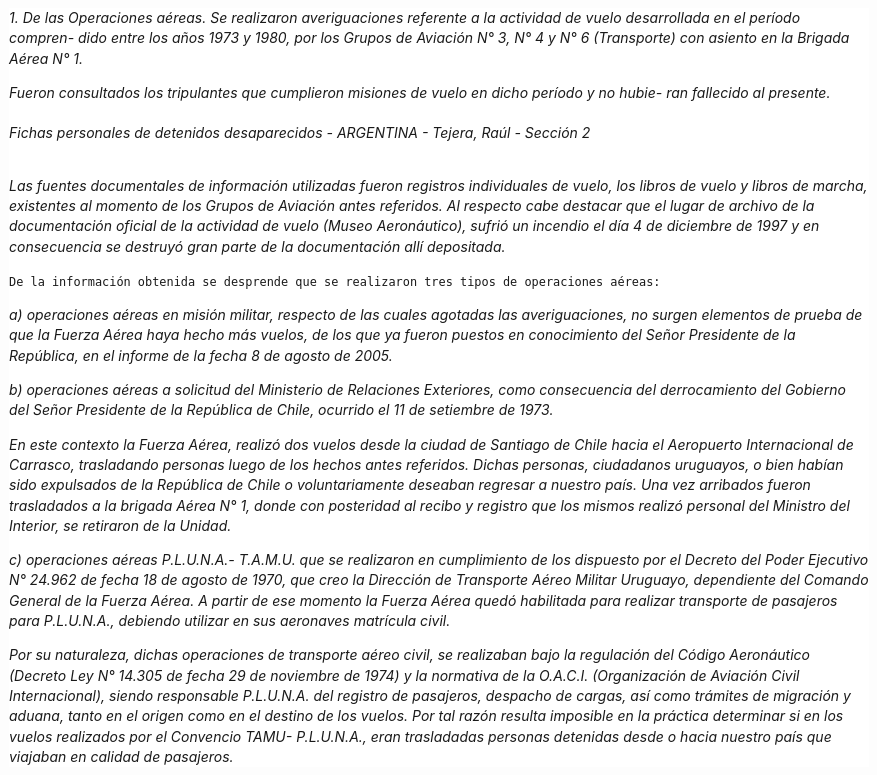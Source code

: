 _1. De las Operaciones aéreas.
Se realizaron averiguaciones referente a la actividad de vuelo desarrollada en el período compren-
dido entre los años 1973 y 1980, por los Grupos de Aviación N° 3, N° 4 y N° 6 (Transporte) con asiento
en la Brigada Aérea N° 1._

_Fueron consultados los tripulantes que cumplieron misiones de vuelo en dicho período y no hubie-
ran fallecido al presente._


###### Fichas personales de detenidos desaparecidos - ARGENTINA - Tejera, Raúl - Sección 2

_Las fuentes documentales de información utilizadas fueron registros individuales de vuelo, los
libros de vuelo y libros de marcha, existentes al momento de los Grupos de Aviación antes referidos. Al
respecto cabe destacar que el lugar de archivo de la documentación oficial de la actividad de vuelo
(Museo Aeronáutico), sufrió un incendio el día 4 de diciembre de 1997 y en consecuencia se destruyó
gran parte de la documentación allí depositada._

```
De la información obtenida se desprende que se realizaron tres tipos de operaciones aéreas:
```
_a) operaciones aéreas en misión militar, respecto de las cuales agotadas las averiguaciones, no
surgen elementos de prueba de que la Fuerza Aérea haya hecho más vuelos, de los que ya fueron
puestos en conocimiento del Señor Presidente de la República, en el informe de la fecha 8 de agosto de
2005._

_b) operaciones aéreas a solicitud del Ministerio de Relaciones Exteriores, como consecuencia del
derrocamiento del Gobierno del Señor Presidente de la República de Chile, ocurrido el 11 de setiembre
de 1973._

_En este contexto la Fuerza Aérea, realizó dos vuelos desde la ciudad de Santiago de Chile hacia el
Aeropuerto Internacional de Carrasco, trasladando personas luego de los hechos antes referidos.
Dichas personas, ciudadanos uruguayos, o bien habían sido expulsados de la República de Chile o
voluntariamente deseaban regresar a nuestro país. Una vez arribados fueron trasladados a la brigada
Aérea N° 1, donde con posteridad al recibo y registro que los mismos realizó personal del Ministro del
Interior, se retiraron de la Unidad._

_c) operaciones aéreas P.L.U.N.A.- T.A.M.U. que se realizaron en cumplimiento de los dispuesto por
el Decreto del Poder Ejecutivo N° 24.962 de fecha 18 de agosto de 1970, que creo la Dirección de
Transporte Aéreo Militar Uruguayo, dependiente del Comando General de la Fuerza Aérea. A partir de
ese momento la Fuerza Aérea quedó habilitada para realizar transporte de pasajeros para P.L.U.N.A.,
debiendo utilizar en sus aeronaves matrícula civil._

_Por su naturaleza, dichas operaciones de transporte aéreo civil, se realizaban bajo la regulación
del Código Aeronáutico (Decreto Ley N° 14.305 de fecha 29 de noviembre de 1974) y la normativa de
la O.A.C.I. (Organización de Aviación Civil Internacional), siendo responsable P.L.U.N.A. del registro
de pasajeros, despacho de cargas, así como trámites de migración y aduana, tanto en el origen como
en el destino de los vuelos. Por tal razón resulta imposible en la práctica determinar si en los vuelos
realizados por el Convencio TAMU- P.L.U.N.A., eran trasladadas personas detenidas desde o hacia
nuestro país que viajaban en calidad de pasajeros._
